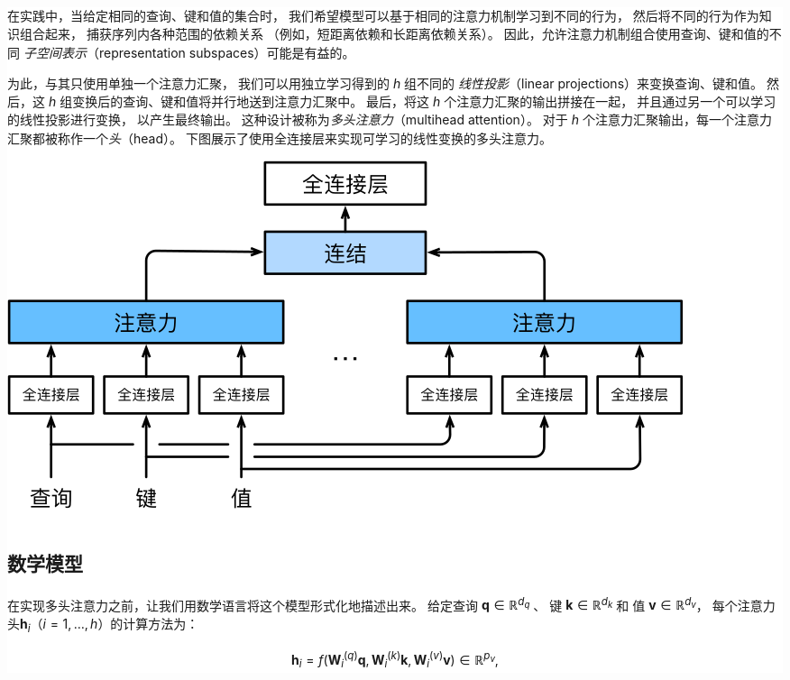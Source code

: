 在实践中，当给定相同的查询、键和值的集合时，
我们希望模型可以基于相同的注意力机制学习到不同的行为，
然后将不同的行为作为知识组合起来，
捕获序列内各种范围的依赖关系
（例如，短距离依赖和长距离依赖关系）。
因此，允许注意力机制组合使用查询、键和值的不同
*子空间表示*（representation subspaces）可能是有益的。

为此，与其只使用单独一个注意力汇聚，
我们可以用独立学习得到的 $h$ 组不同的
*线性投影*（linear projections）来变换查询、键和值。
然后，这 $h$ 组变换后的查询、键和值将并行地送到注意力汇聚中。
最后，将这 $h$ 个注意力汇聚的输出拼接在一起，
并且通过另一个可以学习的线性投影进行变换，
以产生最终输出。
这种设计被称为*多头注意力*（multihead attention）。
对于 $h$ 个注意力汇聚输出，每一个注意力汇聚都被称作一个*头*（head）。
下图展示了使用全连接层来实现可学习的线性变换的多头注意力。

![多头注意力：多个头连结然后线性变换](../img/multi-head-attention.svg)

## 数学模型

在实现多头注意力之前，让我们用数学语言将这个模型形式化地描述出来。
给定查询 $\mathbf{q} \in \mathbb{R}^{d_q}$ 、
键 $\mathbf{k} \in \mathbb{R}^{d_k}$ 和
值 $\mathbf{v} \in \mathbb{R}^{d_v}$，
每个注意力头$\mathbf{h}_i$（$i = 1, \ldots, h$）的计算方法为：

$$\mathbf{h}_i = f(\mathbf W_i^{(q)}\mathbf q, \mathbf W_i^{(k)}\mathbf k,\mathbf W_i^{(v)}\mathbf v) \in \mathbb R^{p_v},$$
